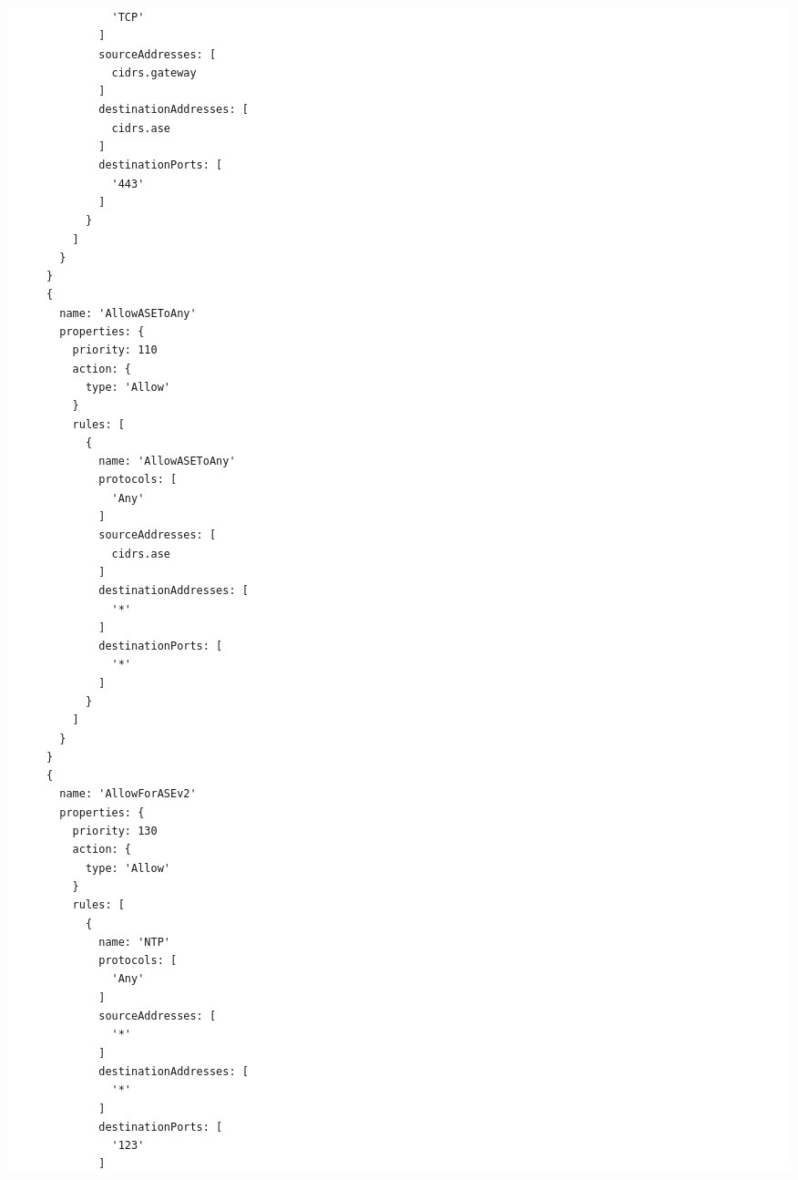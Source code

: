 ```bicep
                'TCP'
              ]
              sourceAddresses: [
                cidrs.gateway
              ]
              destinationAddresses: [
                cidrs.ase
              ]
              destinationPorts: [
                '443'
              ]
            }
          ]
        }
      }
      {
        name: 'AllowASEToAny'
        properties: {
          priority: 110
          action: {
            type: 'Allow'
          }
          rules: [
            {
              name: 'AllowASEToAny'
              protocols: [
                'Any'
              ]
              sourceAddresses: [
                cidrs.ase
              ]
              destinationAddresses: [
                '*'
              ]
              destinationPorts: [
                '*'
              ]
            }
          ]
        }
      }
      {
        name: 'AllowForASEv2'
        properties: {
          priority: 130
          action: {
            type: 'Allow'
          }
          rules: [
            {
              name: 'NTP'
              protocols: [
                'Any'
              ]
              sourceAddresses: [
                '*'
              ]
              destinationAddresses: [
                '*'
              ]
              destinationPorts: [
                '123'
              ]
```